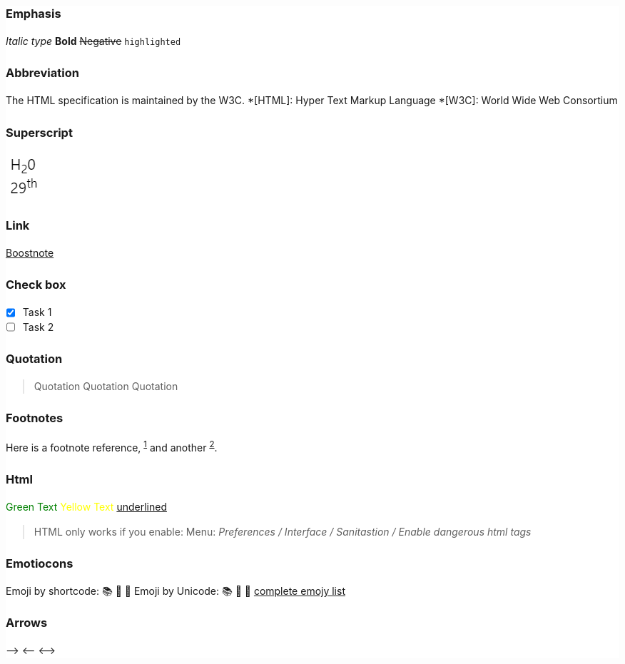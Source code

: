 ### Emphasis
*Italic type*
**Bold**
~~Negative~~
`highlighted`

### Abbreviation
The HTML specification
is maintained by the W3C.
*[HTML]: Hyper Text Markup Language
*[W3C]: World Wide Web Consortium

### Superscript
![mermaid](attachments/superscript.png?raw=true)

### Link
[Boostnote](https://boostnote.io)

### Check box
- [x] Task 1
- [ ] Task 2

### Quotation
> Quotation
> Quotation Quotation

### Footnotes
Here is a footnote reference, <sup>[1](#myFootNote)</sup>
and another <sup>[2](#anotherFootNote)</sup>.

### Html
<span style="color:green">Green Text</span>
<span style="color:yellow">Yellow Text</span>
<u>underlined</u>
> HTML only works if you enable:
> Menu: _Preferences / Interface / Sanitastion / Enable dangerous html tags_

### Emotiocons
Emoji by shortcode: :books: :memo: :eyes:
Emoji by Unicode:   📚 📝 👀
[complete emojy list](https://www.webpagefx.com/tools/emoji-cheat-sheet/)

### Arrows
⟶
⟵
⟷


[logo]: https://boostnote.io/assets/img/logo.png "Boostnote Logo"